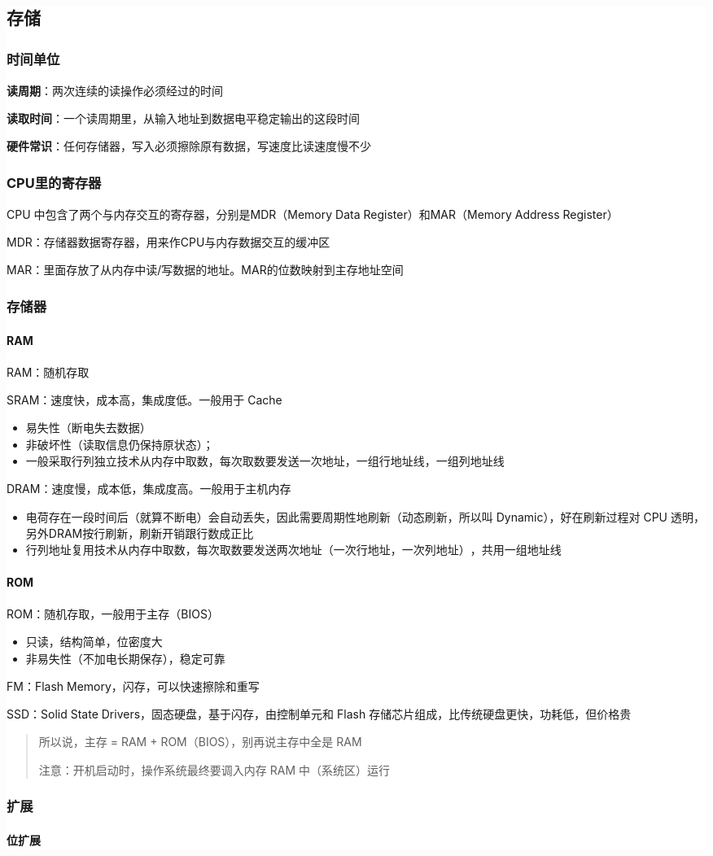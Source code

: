 ## 存储

### 时间单位

**读周期**：两次连续的读操作必须经过的时间

**读取时间**：一个读周期里，从输入地址到数据电平稳定输出的这段时间

**硬件常识**：任何存储器，写入必须擦除原有数据，写速度比读速度慢不少

### CPU里的寄存器

CPU 中包含了两个与内存交互的寄存器，分别是MDR（Memory Data Register）和MAR（Memory Address Register）

MDR：存储器数据寄存器，用来作CPU与内存数据交互的缓冲区

MAR：里面存放了从内存中读/写数据的地址。MAR的位数映射到主存地址空间

### 存储器

#### RAM

RAM：随机存取

SRAM：速度快，成本高，集成度低。一般用于 Cache

+ 易失性（断电失去数据）
+ 非破坏性（读取信息仍保持原状态）；
+ 一般采取行列独立技术从内存中取数，每次取数要发送一次地址，一组行地址线，一组列地址线

DRAM：速度慢，成本低，集成度高。一般用于主机内存

+ 电荷存在一段时间后（就算不断电）会自动丢失，因此需要周期性地刷新（动态刷新，所以叫 Dynamic），好在刷新过程对 CPU 透明，另外DRAM按行刷新，刷新开销跟行数成正比
+ 行列地址复用技术从内存中取数，每次取数要发送两次地址（一次行地址，一次列地址）‍，共用一组地址线

#### ROM

ROM：随机存取，一般用于主存（BIOS）

+ 只读，结构简单，位密度大
+ 非易失性（不加电长期保存），稳定可靠

FM：Flash Memory，闪存，可以快速擦除和重写

SSD：Solid State Drivers，固态硬盘，基于闪存，由控制单元和 Flash 存储芯片组成，比传统硬盘更快，功耗低，但价格贵

> 所以说，主存 = RAM + ROM（BIOS），别再说主存中全是 RAM
>
> 注意：开机启动时，操作系统最终要调入内存 RAM 中（系统区）运行

### 扩展

#### 位扩展
